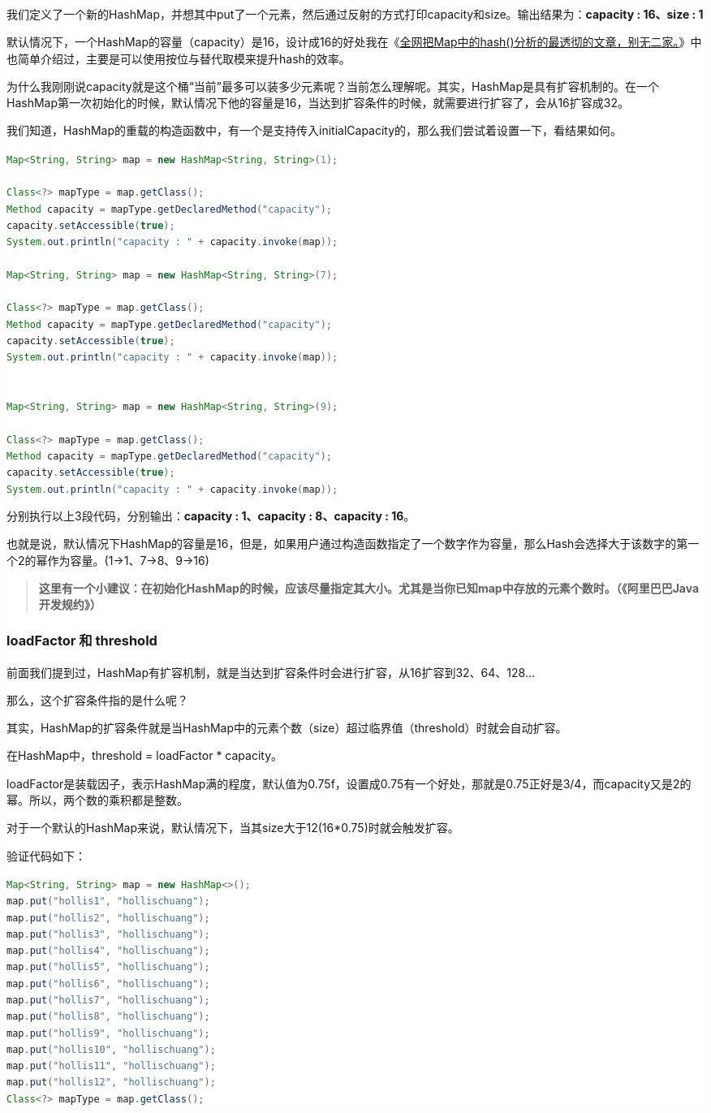 我们定义了一个新的HashMap，并想其中put了一个元素，然后通过反射的方式打印capacity和size。输出结果为：**capacity : 16、size : 1**

默认情况下，一个HashMap的容量（capacity）是16，设计成16的好处我在《[全网把Map中的hash()分析的最透彻的文章，别无二家。](http://www.hollischuang.com/archives/2091)》中也简单介绍过，主要是可以使用按位与替代取模来提升hash的效率。

为什么我刚刚说capacity就是这个桶“当前”最多可以装多少元素呢？当前怎么理解呢。其实，HashMap是具有扩容机制的。在一个HashMap第一次初始化的时候，默认情况下他的容量是16，当达到扩容条件的时候，就需要进行扩容了，会从16扩容成32。

我们知道，HashMap的重载的构造函数中，有一个是支持传入initialCapacity的，那么我们尝试着设置一下，看结果如何。

```java
Map<String, String> map = new HashMap<String, String>(1);

Class<?> mapType = map.getClass();
Method capacity = mapType.getDeclaredMethod("capacity");
capacity.setAccessible(true);
System.out.println("capacity : " + capacity.invoke(map));

Map<String, String> map = new HashMap<String, String>(7);

Class<?> mapType = map.getClass();
Method capacity = mapType.getDeclaredMethod("capacity");
capacity.setAccessible(true);
System.out.println("capacity : " + capacity.invoke(map));


Map<String, String> map = new HashMap<String, String>(9);

Class<?> mapType = map.getClass();
Method capacity = mapType.getDeclaredMethod("capacity");
capacity.setAccessible(true);
System.out.println("capacity : " + capacity.invoke(map));
```

分别执行以上3段代码，分别输出：**capacity : 1、capacity : 8、capacity : 16**。

也就是说，默认情况下HashMap的容量是16，但是，如果用户通过构造函数指定了一个数字作为容量，那么Hash会选择大于该数字的第一个2的幂作为容量。(1->1、7->8、9->16)

> **这里有一个小建议：在初始化HashMap的时候，应该尽量指定其大小。尤其是当你已知map中存放的元素个数时。（《阿里巴巴Java开发规约》）**

### loadFactor 和 threshold

前面我们提到过，HashMap有扩容机制，就是当达到扩容条件时会进行扩容，从16扩容到32、64、128...

那么，这个扩容条件指的是什么呢？

其实，HashMap的扩容条件就是当HashMap中的元素个数（size）超过临界值（threshold）时就会自动扩容。

在HashMap中，threshold = loadFactor * capacity。

loadFactor是装载因子，表示HashMap满的程度，默认值为0.75f，设置成0.75有一个好处，那就是0.75正好是3/4，而capacity又是2的幂。所以，两个数的乘积都是整数。

对于一个默认的HashMap来说，默认情况下，当其size大于12(16*0.75)时就会触发扩容。

验证代码如下：

```java
Map<String, String> map = new HashMap<>();
map.put("hollis1", "hollischuang");
map.put("hollis2", "hollischuang");
map.put("hollis3", "hollischuang");
map.put("hollis4", "hollischuang");
map.put("hollis5", "hollischuang");
map.put("hollis6", "hollischuang");
map.put("hollis7", "hollischuang");
map.put("hollis8", "hollischuang");
map.put("hollis9", "hollischuang");
map.put("hollis10", "hollischuang");
map.put("hollis11", "hollischuang");
map.put("hollis12", "hollischuang");
Class<?> mapType = map.getClass();
```